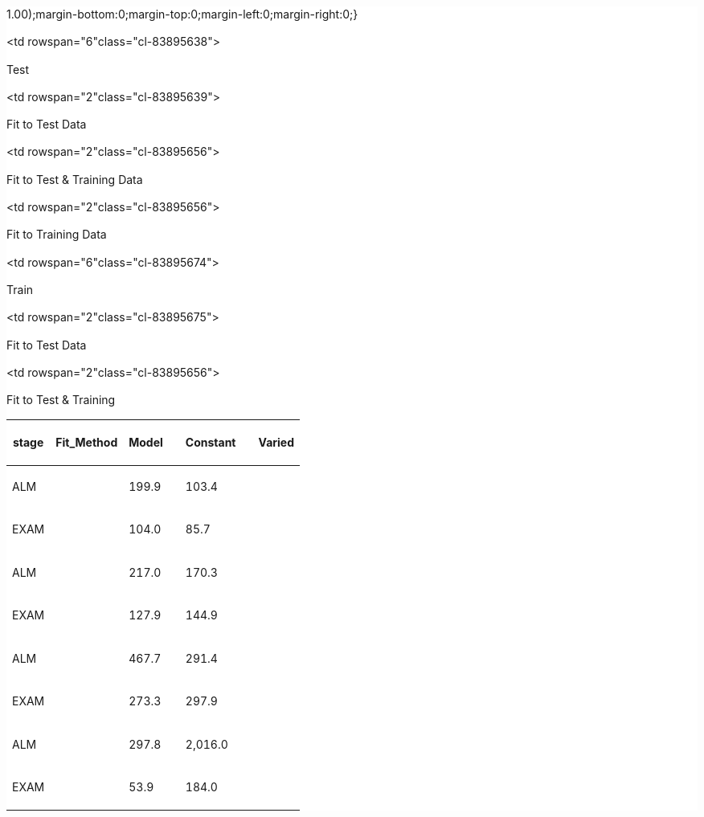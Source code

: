 1.00);margin-bottom:0;margin-top:0;margin-left:0;margin-right:0;}</style><table data-quarto-disable-processing='true' class='cl-838b5316'><thead><tr style="overflow-wrap:break-word;"><th class="cl-8389561a"><p class="cl-83894ba2"><span class="cl-8387e460">stage</span></p></th><th class="cl-83895624"><p class="cl-83894ba2"><span class="cl-8387e460">Fit_Method</span></p></th><th class="cl-83895625"><p class="cl-83894ba2"><span class="cl-8387e460">Model</span></p></th><th class="cl-83895626"><p class="cl-83894bac"><span class="cl-8387e460"></span></p></th><th class="cl-8389562e"><p class="cl-83894bb6"><span class="cl-8387e460">Constant</span></p></th><th class="cl-83895626"><p class="cl-83894bac"><span class="cl-8387e460"></span></p></th><th class="cl-8389562f"><p class="cl-83894bb6"><span class="cl-8387e460">Varied</span></p></th></tr></thead><tbody><tr style="overflow-wrap:break-word;"><td  rowspan="6"class="cl-83895638"><p class="cl-83894bb7"><span class="cl-8387e460">Test</span></p></td><td  rowspan="2"class="cl-83895639"><p class="cl-83894bb7"><span class="cl-8387e460">Fit to Test Data</span></p></td><td class="cl-8389563a"><p class="cl-83894bb7"><span class="cl-8387e460">ALM</span></p></td><td class="cl-83895642"><p class="cl-83894bc0"><span class="cl-8387e460"></span></p></td><td class="cl-8389564c"><p class="cl-83894bc1"><span class="cl-8387e460">199.9</span></p></td><td class="cl-83895642"><p class="cl-83894bc0"><span class="cl-8387e460"></span></p></td><td class="cl-8389564d"><p class="cl-83894bc1"><span class="cl-8387e460">103.4</span></p></td></tr><tr style="overflow-wrap:break-word;"><td class="cl-8389563a"><p class="cl-83894bb7"><span class="cl-8387e460">EXAM</span></p></td><td class="cl-83895642"><p class="cl-83894bc0"><span class="cl-8387e460"></span></p></td><td class="cl-8389564c"><p class="cl-83894bc1"><span class="cl-8387e460">104.0</span></p></td><td class="cl-83895642"><p class="cl-83894bc0"><span class="cl-8387e460"></span></p></td><td class="cl-8389564d"><p class="cl-83894bc1"><span class="cl-8387e460">85.7</span></p></td></tr><tr style="overflow-wrap:break-word;"><td  rowspan="2"class="cl-83895656"><p class="cl-83894bb7"><span class="cl-8387e460">Fit to Test &amp; Training Data</span></p></td><td class="cl-83895660"><p class="cl-83894bb7"><span class="cl-8387e460">ALM</span></p></td><td class="cl-83895661"><p class="cl-83894bc0"><span class="cl-8387e460"></span></p></td><td class="cl-8389566a"><p class="cl-83894bc1"><span class="cl-8387e460">217.0</span></p></td><td class="cl-83895661"><p class="cl-83894bc0"><span class="cl-8387e460"></span></p></td><td class="cl-8389566b"><p class="cl-83894bc1"><span class="cl-8387e460">170.3</span></p></td></tr><tr style="overflow-wrap:break-word;"><td class="cl-83895660"><p class="cl-83894bb7"><span class="cl-8387e460">EXAM</span></p></td><td class="cl-83895661"><p class="cl-83894bc0"><span class="cl-8387e460"></span></p></td><td class="cl-8389566a"><p class="cl-83894bc1"><span class="cl-8387e460">127.9</span></p></td><td class="cl-83895661"><p class="cl-83894bc0"><span class="cl-8387e460"></span></p></td><td class="cl-8389566b"><p class="cl-83894bc1"><span class="cl-8387e460">144.9</span></p></td></tr><tr style="overflow-wrap:break-word;"><td  rowspan="2"class="cl-83895656"><p class="cl-83894bb7"><span class="cl-8387e460">Fit to Training Data</span></p></td><td class="cl-83895660"><p class="cl-83894bb7"><span class="cl-8387e460">ALM</span></p></td><td class="cl-83895661"><p class="cl-83894bc0"><span class="cl-8387e460"></span></p></td><td class="cl-8389566a"><p class="cl-83894bc1"><span class="cl-8387e460">467.7</span></p></td><td class="cl-83895661"><p class="cl-83894bc0"><span class="cl-8387e460"></span></p></td><td class="cl-8389566b"><p class="cl-83894bc1"><span class="cl-8387e460">291.4</span></p></td></tr><tr style="overflow-wrap:break-word;"><td class="cl-83895660"><p class="cl-83894bb7"><span class="cl-8387e460">EXAM</span></p></td><td class="cl-83895661"><p class="cl-83894bc0"><span class="cl-8387e460"></span></p></td><td class="cl-8389566a"><p class="cl-83894bc1"><span class="cl-8387e460">273.3</span></p></td><td class="cl-83895661"><p class="cl-83894bc0"><span class="cl-8387e460"></span></p></td><td class="cl-8389566b"><p class="cl-83894bc1"><span class="cl-8387e460">297.9</span></p></td></tr><tr style="overflow-wrap:break-word;"><td  rowspan="6"class="cl-83895674"><p class="cl-83894bb7"><span class="cl-8387e460">Train</span></p></td><td  rowspan="2"class="cl-83895675"><p class="cl-83894bb7"><span class="cl-8387e460">Fit to Test Data</span></p></td><td class="cl-8389567e"><p class="cl-83894bb7"><span class="cl-8387e460">ALM</span></p></td><td class="cl-8389567f"><p class="cl-83894bc0"><span class="cl-8387e460"></span></p></td><td class="cl-83895688"><p class="cl-83894bc1"><span class="cl-8387e460">297.8</span></p></td><td class="cl-8389567f"><p class="cl-83894bc0"><span class="cl-8387e460"></span></p></td><td class="cl-83895689"><p class="cl-83894bc1"><span class="cl-8387e460">2,016.0</span></p></td></tr><tr style="overflow-wrap:break-word;"><td class="cl-8389563a"><p class="cl-83894bb7"><span class="cl-8387e460">EXAM</span></p></td><td class="cl-83895642"><p class="cl-83894bc0"><span class="cl-8387e460"></span></p></td><td class="cl-8389564c"><p class="cl-83894bc1"><span class="cl-8387e460">53.9</span></p></td><td class="cl-83895642"><p class="cl-83894bc0"><span class="cl-8387e460"></span></p></td><td class="cl-8389564d"><p class="cl-83894bc1"><span class="cl-8387e460">184.0</span></p></td></tr><tr style="overflow-wrap:break-word;"><td  rowspan="2"class="cl-83895656"><p class="cl-83894bb7"><span class="cl-8387e460">Fit to Test &amp; Training